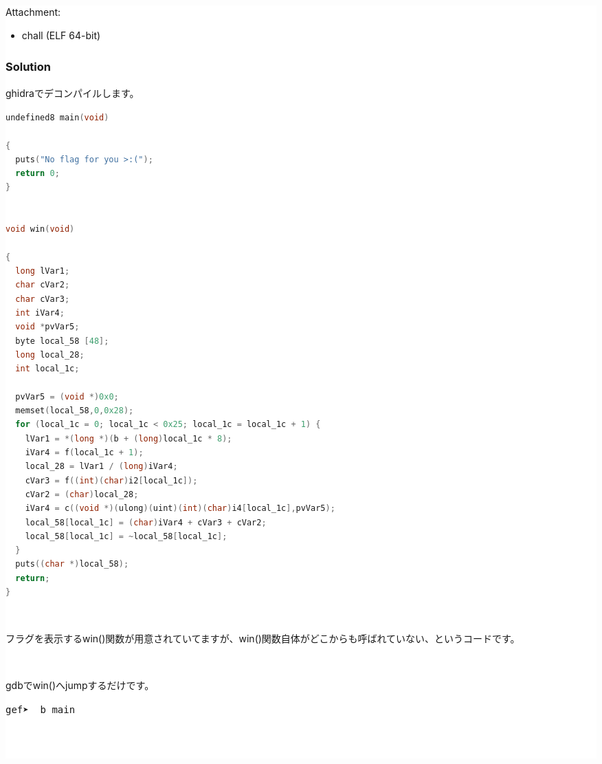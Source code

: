 Attachment:

- chall (ELF 64-bit)

### Solution

ghidraでデコンパイルします。

```C
undefined8 main(void)

{
  puts("No flag for you >:(");
  return 0;
}


void win(void)

{
  long lVar1;
  char cVar2;
  char cVar3;
  int iVar4;
  void *pvVar5;
  byte local_58 [48];
  long local_28;
  int local_1c;
  
  pvVar5 = (void *)0x0;
  memset(local_58,0,0x28);
  for (local_1c = 0; local_1c < 0x25; local_1c = local_1c + 1) {
    lVar1 = *(long *)(b + (long)local_1c * 8);
    iVar4 = f(local_1c + 1);
    local_28 = lVar1 / (long)iVar4;
    cVar3 = f((int)(char)i2[local_1c]);
    cVar2 = (char)local_28;
    iVar4 = c((void *)(ulong)(uint)(int)(char)i4[local_1c],pvVar5);
    local_58[local_1c] = (char)iVar4 + cVar3 + cVar2;
    local_58[local_1c] = ~local_58[local_1c];
  }
  puts((char *)local_58);
  return;
}
```

<br />

フラグを表示するwin()関数が用意されていてますが、win()関数自体がどこからも呼ばれていない、というコードです。

<br />

gdbでwin()へjumpするだけです。

<pre>
gef➤  b main
